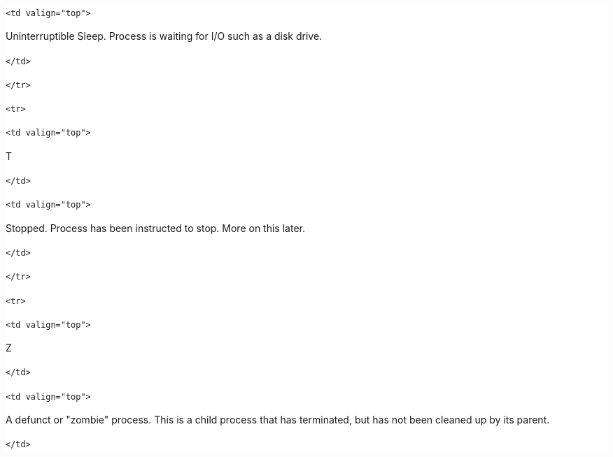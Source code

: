 ```{=html}
<td valign="top">
```

Uninterruptible Sleep. Process is waiting for I/O such as a disk drive.

```{=html}
</td>
```

```{=html}
</tr>
```

```{=html}
<tr>
```

```{=html}
<td valign="top">
```

T

```{=html}
</td>
```

```{=html}
<td valign="top">
```

Stopped. Process has been instructed to stop. More on this later.

```{=html}
</td>
```

```{=html}
</tr>
```

```{=html}
<tr>
```

```{=html}
<td valign="top">
```

Z

```{=html}
</td>
```

```{=html}
<td valign="top">
```

A defunct or "zombie" process. This is a child process that has terminated, but has not been cleaned up by its parent.

```{=html}
</td>
```
